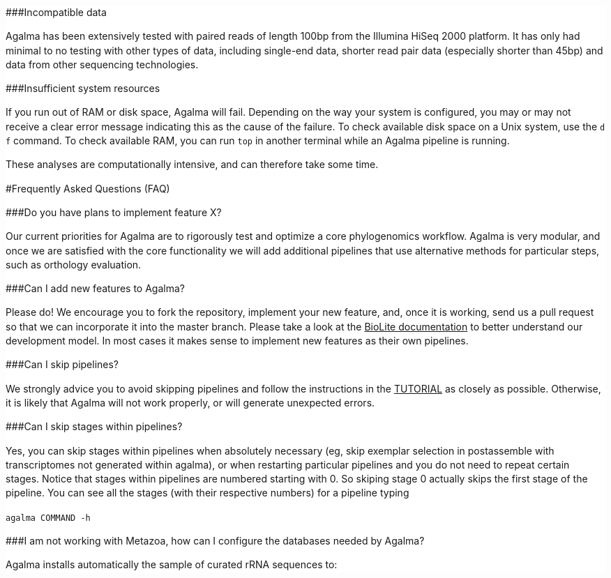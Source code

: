 ###Incompatible data

Agalma has been extensively tested with paired reads of length 100bp from the
Illumina HiSeq 2000 platform. It has only had minimal to no testing with other
types of data, including single-end data, shorter read pair data (especially
shorter than 45bp) and data from other sequencing technologies.

###Insufficient system resources

If you run out of RAM or disk space, Agalma will fail. Depending on the
way your system is configured, you may or may not receive a clear error message
indicating this as the cause of the failure. To check available disk space
on a Unix system, use the `df` command. To check available RAM, you can run
`top` in another terminal while an Agalma pipeline is running.

These analyses are computationally intensive, and can therefore take some time. 

#Frequently Asked Questions (FAQ)

###Do you have plans to implement feature X?

Our current priorities for Agalma are to rigorously test and optimize a core 
phylogenomics workflow. Agalma is very modular, and once we are satisfied with 
the core functionality we will add additional pipelines that use alternative 
methods for particular steps, such as orthology evaluation.

###Can I add new features to Agalma?

Please do! We encourage you to fork the repository, implement your new feature, 
and, once it is working, send us a pull request so that we can incorporate it 
into the master branch. Please take a look at the 
[BioLite documentation](https://bitbucket.org/caseywdunn/biolite/src/master/BioLiteManual.pdf) 
to better understand our development model. In most cases it makes sense to 
implement new features as their own pipelines.

###Can I skip pipelines?

We strongly advice you to avoid skipping pipelines and follow the instructions
in the
[TUTORIAL](https://bitbucket.org/caseywdunn/agalma/src/master/TUTORIAL.md)
as closely as possible. Otherwise, it is likely that Agalma will not work
properly, or will generate unexpected errors.

###Can I skip stages within pipelines?

Yes, you can skip stages within pipelines when absolutely necessary (eg, skip
exemplar selection in postassemble with transcriptomes not generated within
agalma), or when restarting particular pipelines and you do not need to
repeat certain stages.  Notice that stages within pipelines are 
numbered starting with 0.  So skiping stage 0 actually skips the first stage of
the pipeline.  You can see all the stages (with their respective numbers) for
a pipeline typing 

    agalma COMMAND -h

###I am not working with Metazoa, how can I configure the databases needed by Agalma?

Agalma installs automatically the sample of curated rRNA sequences to:
